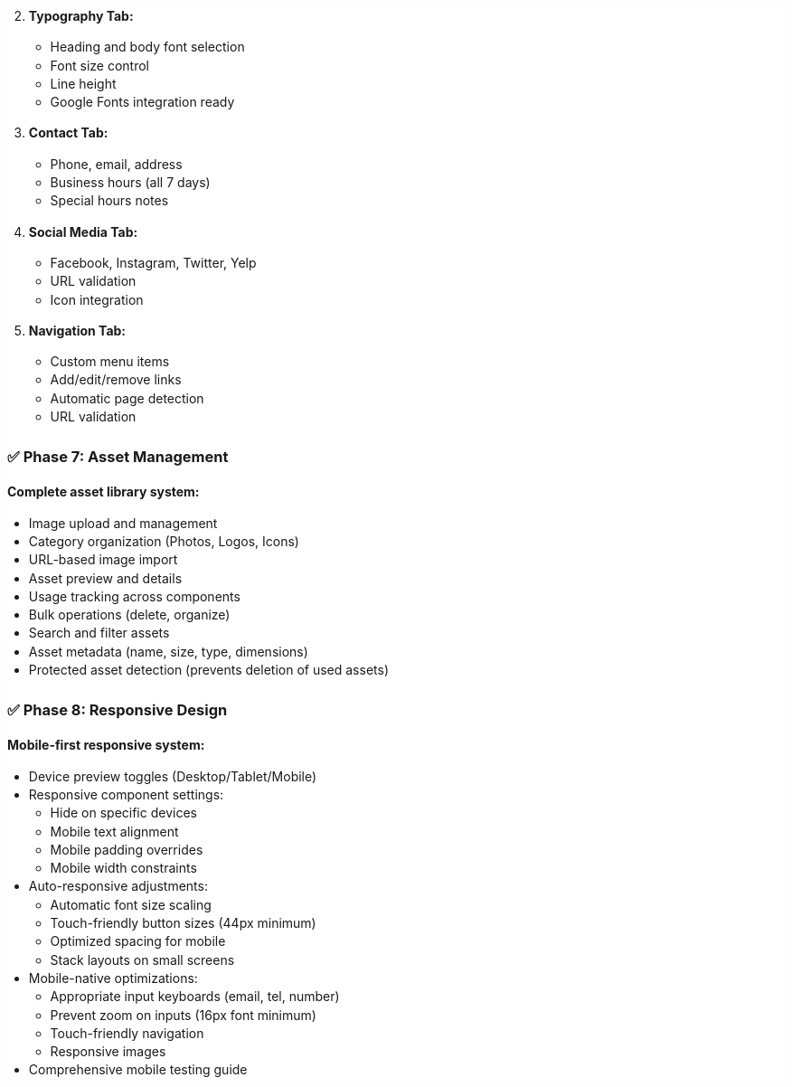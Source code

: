2. **Typography Tab:**
   - Heading and body font selection
   - Font size control
   - Line height
   - Google Fonts integration ready

3. **Contact Tab:**
   - Phone, email, address
   - Business hours (all 7 days)
   - Special hours notes

4. **Social Media Tab:**
   - Facebook, Instagram, Twitter, Yelp
   - URL validation
   - Icon integration

5. **Navigation Tab:**
   - Custom menu items
   - Add/edit/remove links
   - Automatic page detection
   - URL validation

### ✅ Phase 7: Asset Management
**Complete asset library system:**
- Image upload and management
- Category organization (Photos, Logos, Icons)
- URL-based image import
- Asset preview and details
- Usage tracking across components
- Bulk operations (delete, organize)
- Search and filter assets
- Asset metadata (name, size, type, dimensions)
- Protected asset detection (prevents deletion of used assets)

### ✅ Phase 8: Responsive Design
**Mobile-first responsive system:**
- Device preview toggles (Desktop/Tablet/Mobile)
- Responsive component settings:
  - Hide on specific devices
  - Mobile text alignment
  - Mobile padding overrides
  - Mobile width constraints
- Auto-responsive adjustments:
  - Automatic font size scaling
  - Touch-friendly button sizes (44px minimum)
  - Optimized spacing for mobile
  - Stack layouts on small screens
- Mobile-native optimizations:
  - Appropriate input keyboards (email, tel, number)
  - Prevent zoom on inputs (16px font minimum)
  - Touch-friendly navigation
  - Responsive images
- Comprehensive mobile testing guide
